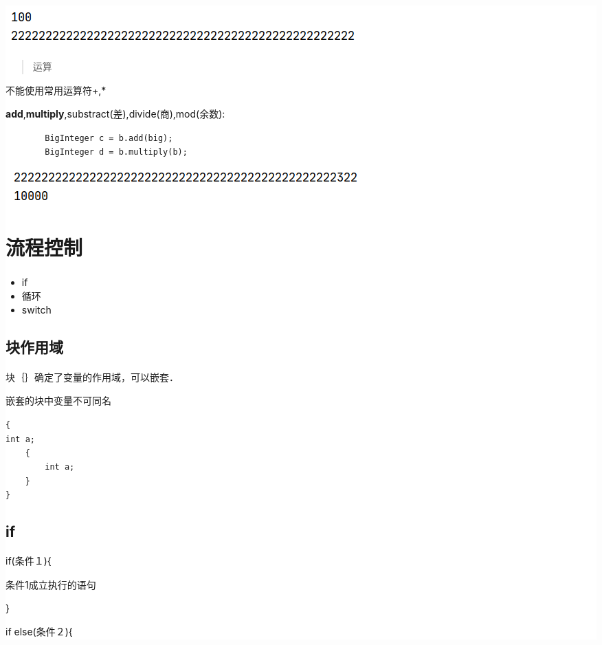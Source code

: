 ![image-20200618143755175](JavaSE.assets/image-20200618143755175.png)

> 运算

不能使用常用运算符+,*

**add**,**multiply**,substract(差),divide(商),mod(余数):

```
		BigInteger c = b.add(big);
        BigInteger d = b.multiply(b);
```

![image-20200618143732727](JavaSE.assets/image-20200618143732727.png)





# 流程控制

- if
- 循环
- switch

## 块作用域

块｛｝确定了变量的作用域，可以嵌套．

嵌套的块中变量不可同名

```
{
int a;
	{
		int a;
	}
}
```

## if

if(条件１){

条件1成立执行的语句

}

if else(条件２){
